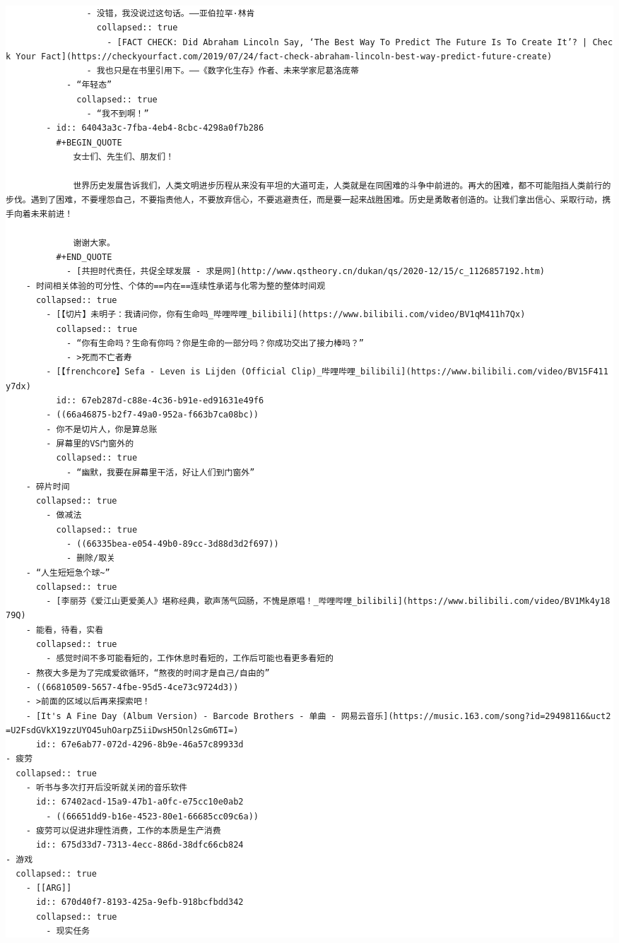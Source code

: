 					- 没错，我没说过这句话。——亚伯拉罕·林肯
					  collapsed:: true
						- [FACT CHECK: Did Abraham Lincoln Say, ‘The Best Way To Predict The Future Is To Create It’? | Check Your Fact](https://checkyourfact.com/2019/07/24/fact-check-abraham-lincoln-best-way-predict-future-create)
					- 我也只是在书里引用下。——《数字化生存》作者、未来学家尼葛洛庞蒂
				- “年轻态”
				  collapsed:: true
					- “我不到啊！”
			- id:: 64043a3c-7fba-4eb4-8cbc-4298a0f7b286
			  #+BEGIN_QUOTE
			  　　女士们、先生们、朋友们！
			  
			  　　世界历史发展告诉我们，人类文明进步历程从来没有平坦的大道可走，人类就是在同困难的斗争中前进的。再大的困难，都不可能阻挡人类前行的步伐。遇到了困难，不要埋怨自己，不要指责他人，不要放弃信心，不要逃避责任，而是要一起来战胜困难。历史是勇敢者创造的。让我们拿出信心、采取行动，携手向着未来前进！
			  
			  　　谢谢大家。
			  #+END_QUOTE
				- [共担时代责任，共促全球发展 - 求是网](http://www.qstheory.cn/dukan/qs/2020-12/15/c_1126857192.htm)
		- 时间相关体验的可分性、个体的==内在==连续性承诺与化零为整的整体时间观
		  collapsed:: true
			- [【切片】未明子：我请问你，你有生命吗_哔哩哔哩_bilibili](https://www.bilibili.com/video/BV1qM411h7Qx)
			  collapsed:: true
				- “你有生命吗？生命有你吗？你是生命的一部分吗？你成功交出了接力棒吗？”
				- >死而不亡者寿
			- [【frenchcore】Sefa - Leven is Lijden (Official Clip)_哔哩哔哩_bilibili](https://www.bilibili.com/video/BV15F411y7dx)
			  id:: 67eb287d-c88e-4c36-b91e-ed91631e49f6
			- ((66a46875-b2f7-49a0-952a-f663b7ca08bc))
			- 你不是切片人，你是算总账
			- 屏幕里的VS门窗外的
			  collapsed:: true
				- “幽默，我要在屏幕里干活，好让人们到门窗外”
		- 碎片时间
		  collapsed:: true
			- 做减法
			  collapsed:: true
				- ((66335bea-e054-49b0-89cc-3d88d3d2f697))
				- 删除/取关
		- “人生短短急个球~”
		  collapsed:: true
			- [李丽芬《爱江山更爱美人》堪称经典，歌声荡气回肠，不愧是原唱！_哔哩哔哩_bilibili](https://www.bilibili.com/video/BV1Mk4y1879Q)
		- 能看，待看，实看
		  collapsed:: true
			- 感觉时间不多可能看短的，工作休息时看短的，工作后可能也看更多看短的
		- 熬夜大多是为了完成爱欲循环，“熬夜的时间才是自己/自由的”
		- ((66810509-5657-4fbe-95d5-4ce73c9724d3))
		- >前面的区域以后再来探索吧！
		- [It's A Fine Day (Album Version) - Barcode Brothers - 单曲 - 网易云音乐](https://music.163.com/song?id=29498116&uct2=U2FsdGVkX19zzUYO45uhOarpZ5iiDwsH5Onl2sGm6TI=)
		  id:: 67e6ab77-072d-4296-8b9e-46a57c89933d
	- 疲劳
	  collapsed:: true
		- 听书与多次打开后没听就关闭的音乐软件
		  id:: 67402acd-15a9-47b1-a0fc-e75cc10e0ab2
			- ((66651dd9-b16e-4523-80e1-66685cc09c6a))
		- 疲劳可以促进非理性消费，工作的本质是生产消费
		  id:: 675d33d7-7313-4ecc-886d-38dfc66cb824
	- 游戏
	  collapsed:: true
		- [[ARG]]
		  id:: 670d40f7-8193-425a-9efb-918bcfbdd342
		  collapsed:: true
			- 现实任务